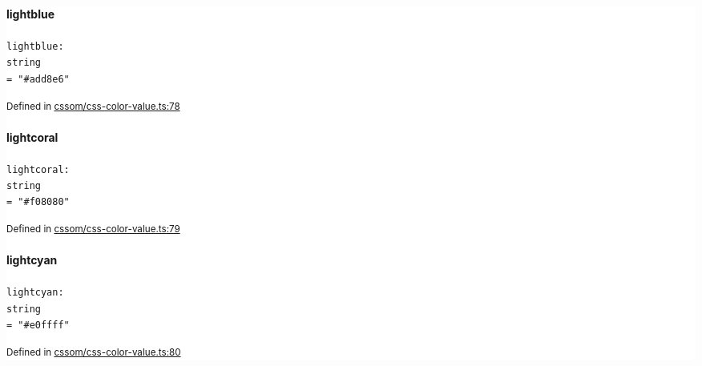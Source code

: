 


</section>
<section class="pb-4 pt-2 ">
<div class="d-flex flex-row">

<h4 id="">lightblue</h4>
</div>

<code class="tsd-signature tsd-kind-icon">lightblue<span class="tsd-signature-symbol">:</span> <span class="tsd-signature-type">string</span><span class="tsd-signature-symbol"> =&nbsp;&quot;#add8e6&quot;</span></code>

<aside class="tsd-sources pb-2">
<div class="d-flex flex-column">
<small class="text-muted">Defined in <a href="https://github.com/umbopepato/visua/blob/dbefde1/src/cssom/css-color-value.ts#L78">cssom/css-color-value.ts:78</a></small>
</div>
</aside>




</section>
<section class="pb-4 pt-2 ">
<div class="d-flex flex-row">

<h4 id="">lightcoral</h4>
</div>

<code class="tsd-signature tsd-kind-icon">lightcoral<span class="tsd-signature-symbol">:</span> <span class="tsd-signature-type">string</span><span class="tsd-signature-symbol"> =&nbsp;&quot;#f08080&quot;</span></code>

<aside class="tsd-sources pb-2">
<div class="d-flex flex-column">
<small class="text-muted">Defined in <a href="https://github.com/umbopepato/visua/blob/dbefde1/src/cssom/css-color-value.ts#L79">cssom/css-color-value.ts:79</a></small>
</div>
</aside>




</section>
<section class="pb-4 pt-2 ">
<div class="d-flex flex-row">

<h4 id="">lightcyan</h4>
</div>

<code class="tsd-signature tsd-kind-icon">lightcyan<span class="tsd-signature-symbol">:</span> <span class="tsd-signature-type">string</span><span class="tsd-signature-symbol"> =&nbsp;&quot;#e0ffff&quot;</span></code>

<aside class="tsd-sources pb-2">
<div class="d-flex flex-column">
<small class="text-muted">Defined in <a href="https://github.com/umbopepato/visua/blob/dbefde1/src/cssom/css-color-value.ts#L80">cssom/css-color-value.ts:80</a></small>
</div>
</aside>
